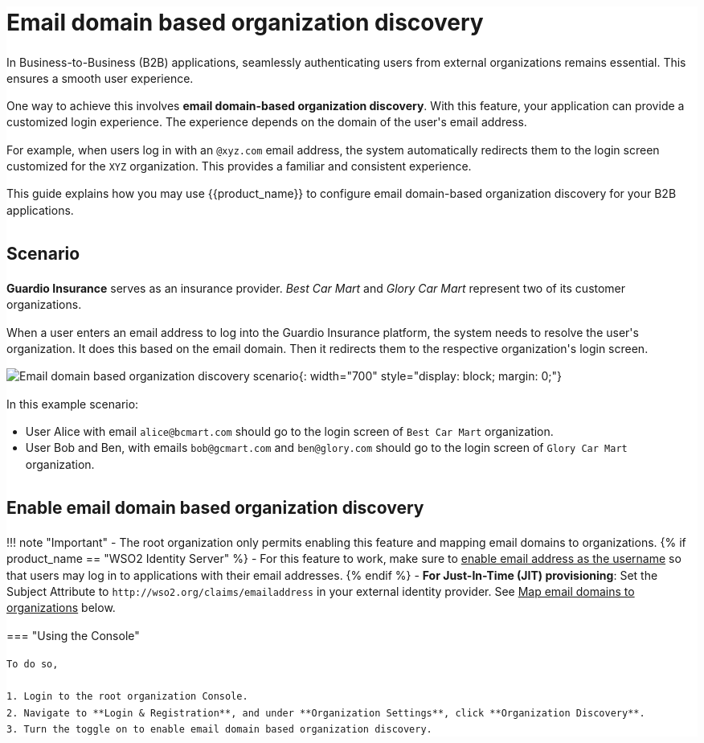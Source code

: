 # Email domain based organization discovery

In Business-to-Business (B2B) applications, seamlessly authenticating users from external organizations remains essential. This ensures a smooth user experience.

One way to achieve this involves **email domain-based organization discovery**. With this feature, your application can provide a customized login experience. The experience depends on the domain of the user's email address.

For example, when users log in with an `@xyz.com` email address, the system automatically redirects them to the login screen customized for the `XYZ` organization. This provides a familiar and consistent experience.

This guide explains how you may use {{product_name}} to configure email domain-based organization discovery for your B2B applications.

## Scenario

**Guardio Insurance** serves as an insurance provider. *Best Car Mart* and *Glory Car Mart* represent two of its customer organizations.

When a user enters an email address to log into the Guardio Insurance platform, the system needs to resolve the user's organization. It does this based on the email domain. Then it redirects them to the respective organization's login screen.

![Email domain based organization discovery scenario]({{base_path}}/assets/img/guides/organization/manage-organizations/email-domain-based-organization-discovery.png){: width="700" style="display: block; margin: 0;"}

In this example scenario:

- User Alice with email `alice@bcmart.com` should go to the login screen of `Best Car Mart` organization.
- User Bob and Ben, with emails `bob@gcmart.com` and `ben@glory.com` should go to the login screen of `Glory Car Mart` organization.

## Enable email domain based organization discovery

!!! note "Important"
    - The root organization only permits enabling this feature and mapping email domains to organizations.
    {% if product_name == "WSO2 Identity Server" %}
    - For this feature to work, make sure to [enable email address as the username]({{base_path}}/guides/users/attributes/enable-email-as-username/) so that users may log in to applications with their email addresses.
    {% endif %}
    - **For Just-In-Time (JIT) provisioning**: Set the Subject Attribute to `http://wso2.org/claims/emailaddress` in your external identity provider. See [Map email domains to organizations](#map-email-domains-to-organizations) below.

=== "Using the Console"

    To do so,

    1. Login to the root organization Console.
    2. Navigate to **Login & Registration**, and under **Organization Settings**, click **Organization Discovery**.
    3. Turn the toggle on to enable email domain based organization discovery.
